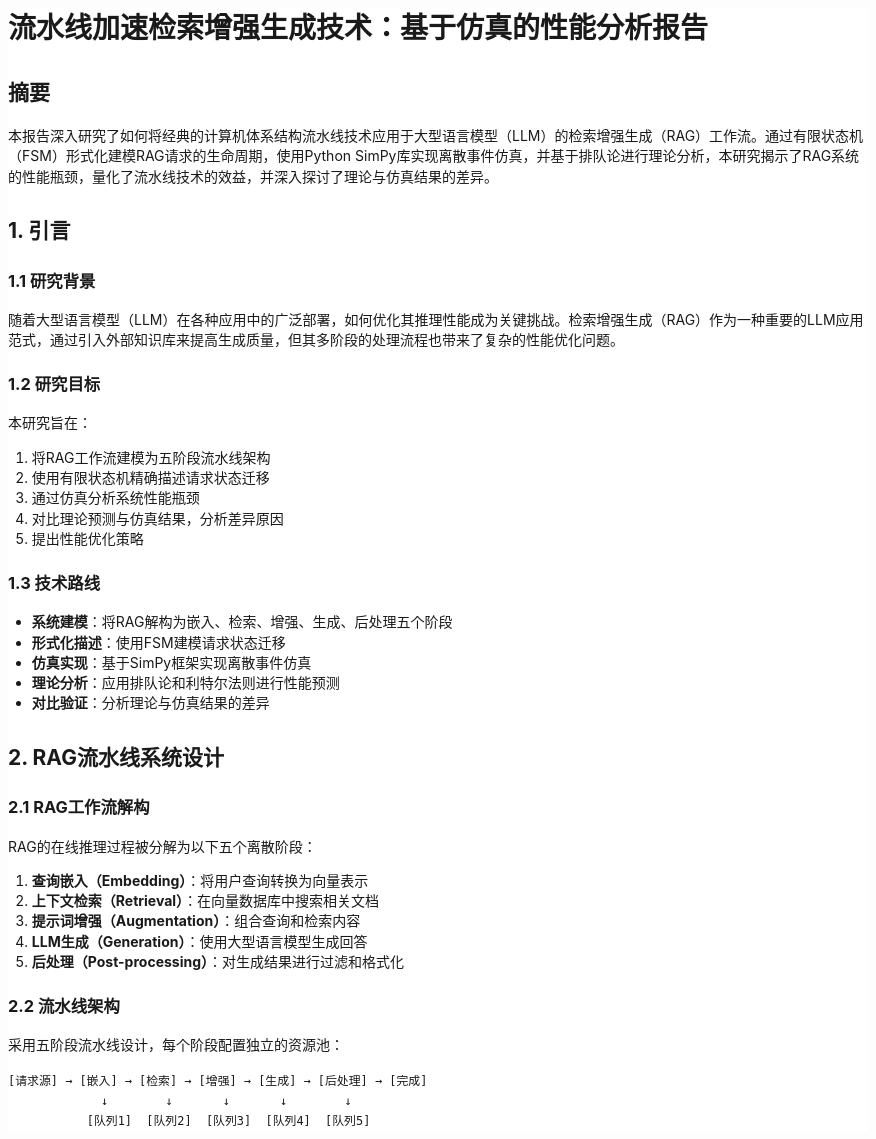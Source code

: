 # 流水线加速检索增强生成技术：基于仿真的性能分析报告

## 摘要

本报告深入研究了如何将经典的计算机体系结构流水线技术应用于大型语言模型（LLM）的检索增强生成（RAG）工作流。通过有限状态机（FSM）形式化建模RAG请求的生命周期，使用Python SimPy库实现离散事件仿真，并基于排队论进行理论分析，本研究揭示了RAG系统的性能瓶颈，量化了流水线技术的效益，并深入探讨了理论与仿真结果的差异。

## 1. 引言

### 1.1 研究背景

随着大型语言模型（LLM）在各种应用中的广泛部署，如何优化其推理性能成为关键挑战。检索增强生成（RAG）作为一种重要的LLM应用范式，通过引入外部知识库来提高生成质量，但其多阶段的处理流程也带来了复杂的性能优化问题。

### 1.2 研究目标

本研究旨在：

1. 将RAG工作流建模为五阶段流水线架构
2. 使用有限状态机精确描述请求状态迁移
3. 通过仿真分析系统性能瓶颈
4. 对比理论预测与仿真结果，分析差异原因
5. 提出性能优化策略

### 1.3 技术路线

- **系统建模**：将RAG解构为嵌入、检索、增强、生成、后处理五个阶段
- **形式化描述**：使用FSM建模请求状态迁移
- **仿真实现**：基于SimPy框架实现离散事件仿真
- **理论分析**：应用排队论和利特尔法则进行性能预测
- **对比验证**：分析理论与仿真结果的差异

## 2. RAG流水线系统设计

### 2.1 RAG工作流解构

RAG的在线推理过程被分解为以下五个离散阶段：

1. **查询嵌入（Embedding）**：将用户查询转换为向量表示
2. **上下文检索（Retrieval）**：在向量数据库中搜索相关文档
3. **提示词增强（Augmentation）**：组合查询和检索内容
4. **LLM生成（Generation）**：使用大型语言模型生成回答
5. **后处理（Post-processing）**：对生成结果进行过滤和格式化

### 2.2 流水线架构

采用五阶段流水线设计，每个阶段配置独立的资源池：

```
[请求源] → [嵌入] → [检索] → [增强] → [生成] → [后处理] → [完成]
             ↓        ↓       ↓       ↓        ↓
           [队列1]  [队列2]  [队列3]  [队列4]  [队列5]
```
